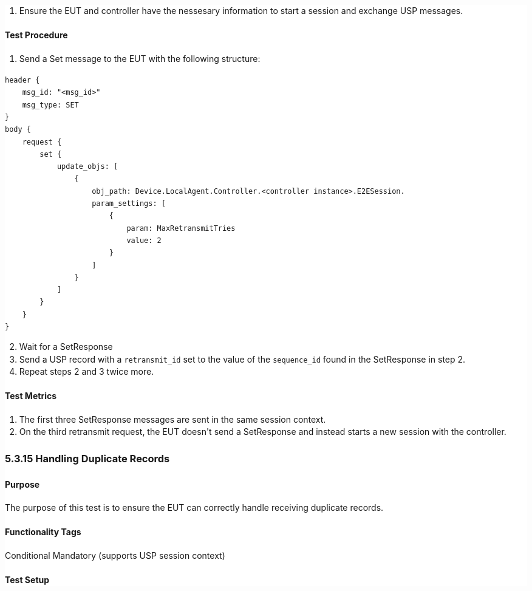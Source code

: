 1. Ensure the EUT and controller have the nessesary information to
   start a session and exchange USP messages.

#### Test Procedure

1. Send a Set message to the EUT with the following structure:

```
header {
    msg_id: "<msg_id>"
    msg_type: SET
}
body {
    request {
        set {
            update_objs: [
                {
                    obj_path: Device.LocalAgent.Controller.<controller instance>.E2ESession.
                    param_settings: [
                        {
                            param: MaxRetransmitTries
                            value: 2
                        }
                    ]
                }
            ]
        }
    }
}
```

2. Wait for a SetResponse
3. Send a USP record with a `retransmit_id` set to the value of the `sequence_id` found in the
   SetResponse in step 2.
4. Repeat steps 2 and 3 twice more.

#### Test Metrics

1. The first three SetResponse messages are sent in the same session context.
2. On the third retransmit request, the EUT doesn't send a SetResponse and
   instead starts a new session with the controller.

### 5.3.15 Handling Duplicate Records

#### Purpose

The purpose of this test is to ensure the EUT can correctly handle receiving
duplicate records.

#### Functionality Tags

Conditional Mandatory (supports USP session context)

#### Test Setup

